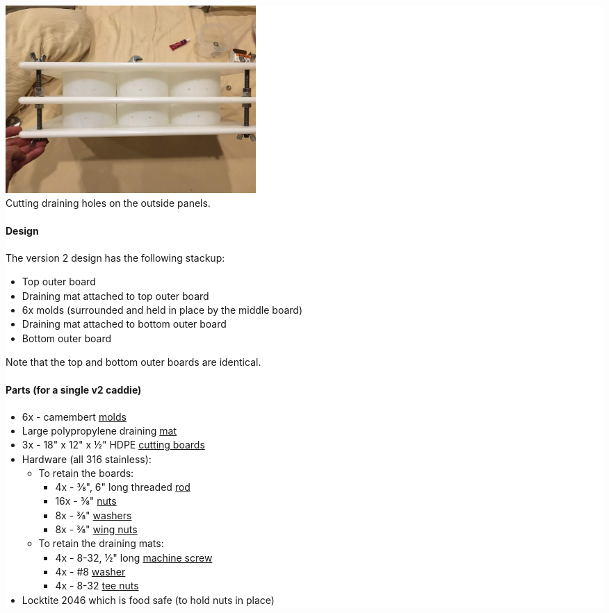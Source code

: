 <img src="/assets/img/caddie_2_6.jpg" width="360" /><br>
Cutting draining holes on the outside panels.

#### Design
The version 2 design has the following stackup:
  - Top outer board
  - Draining mat attached to top outer board
  - 6x molds (surrounded and held in place by the middle board)
  - Draining mat attached to bottom outer board
  - Bottom outer board

Note that the top and bottom outer boards are identical.

#### Parts (for a single v2 caddie)

- 6x - camembert [molds](https://cheesemaking.com/products/camembert-cheese-mold)
- Large polypropylene draining [mat](https://www.getculture.com/Draining-mat-fine.html)
- 3x - 18" x 12" x ½" HDPE [cutting boards](https://www.amazon.com/gp/product/B01LXE0PBV/)
- Hardware (all 316 stainless):
  - To retain the boards:
    - 4x - ⅜", 6" long threaded [rod](https://www.mcmaster.com/catalog/90575A650)
    - 16x - ⅜" [nuts](https://www.mcmaster.com/catalog/94819A049)
    - 8x - ⅜" [washers](https://www.mcmaster.com/catalog/90107A127)
    - 8x - ⅜" [wing nuts](https://www.mcmaster.com/93575A031)
  - To retain the draining mats:
    - 4x - 8-32, ½" long [machine screw](https://www.mcmaster.com/catalog/91735A194)
    - 4x - #8 [washer](https://www.mcmaster.com/catalog/90107A010)
    - 4x - 8-32 [tee nuts](https://www.mcmaster.com/90973A405)
- Locktite 2046 which is food safe (to hold nuts in place)
